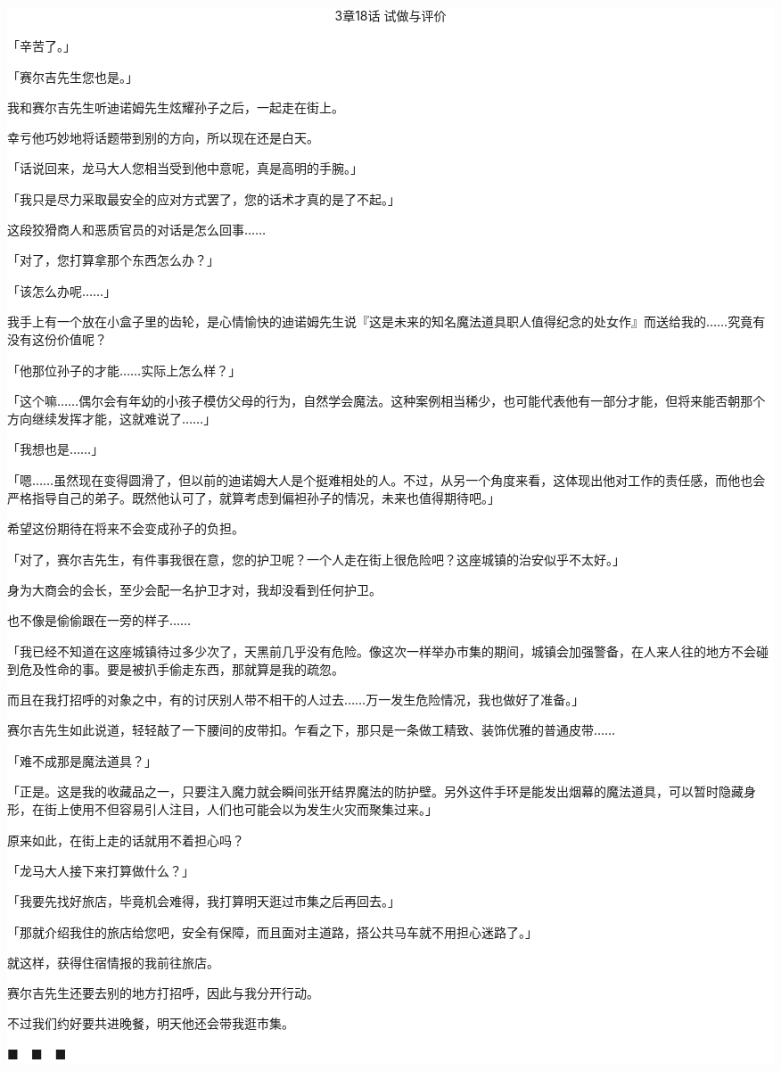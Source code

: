 <p align="center">3章18话 试做与评价</p>

「辛苦了。」

「赛尔吉先生您也是。」

我和赛尔吉先生听迪诺姆先生炫耀孙子之后，一起走在街上。

幸亏他巧妙地将话题带到别的方向，所以现在还是白天。

「话说回来，龙马大人您相当受到他中意呢，真是高明的手腕。」

「我只是尽力采取最安全的应对方式罢了，您的话术才真的是了不起。」

这段狡猾商人和恶质官员的对话是怎么回事……

「对了，您打算拿那个东西怎么办？」

「该怎么办呢……」

我手上有一个放在小盒子里的齿轮，是心情愉快的迪诺姆先生说『这是未来的知名魔法道具职人值得纪念的处女作』而送给我的……究竟有没有这份价值呢？

「他那位孙子的才能……实际上怎么样？」

「这个嘛……偶尔会有年幼的小孩子模仿父母的行为，自然学会魔法。这种案例相当稀少，也可能代表他有一部分才能，但将来能否朝那个方向继续发挥才能，这就难说了……」

「我想也是……」

「嗯……虽然现在变得圆滑了，但以前的迪诺姆大人是个挺难相处的人。不过，从另一个角度来看，这体现出他对工作的责任感，而他也会严格指导自己的弟子。既然他认可了，就算考虑到偏袒孙子的情况，未来也值得期待吧。」

希望这份期待在将来不会变成孙子的负担。

「对了，赛尔吉先生，有件事我很在意，您的护卫呢？一个人走在街上很危险吧？这座城镇的治安似乎不太好。」

身为大商会的会长，至少会配一名护卫才对，我却没看到任何护卫。

也不像是偷偷跟在一旁的样子……

「我已经不知道在这座城镇待过多少次了，天黑前几乎没有危险。像这次一样举办市集的期间，城镇会加强警备，在人来人往的地方不会碰到危及性命的事。要是被扒手偷走东西，那就算是我的疏忽。

而且在我打招呼的对象之中，有的讨厌别人带不相干的人过去……万一发生危险情况，我也做好了准备。」

赛尔吉先生如此说道，轻轻敲了一下腰间的皮带扣。乍看之下，那只是一条做工精致、装饰优雅的普通皮带……

「难不成那是魔法道具？」

「正是。这是我的收藏品之一，只要注入魔力就会瞬间张开结界魔法的防护壁。另外这件手环是能发出烟幕的魔法道具，可以暂时隐藏身形，在街上使用不但容易引人注目，人们也可能会以为发生火灾而聚集过来。」

原来如此，在街上走的话就用不着担心吗？

「龙马大人接下来打算做什么？」

「我要先找好旅店，毕竟机会难得，我打算明天逛过市集之后再回去。」

「那就介绍我住的旅店给您吧，安全有保障，而且面对主道路，搭公共马车就不用担心迷路了。」

就这样，获得住宿情报的我前往旅店。

赛尔吉先生还要去别的地方打招呼，因此与我分开行动。

不过我们约好要共进晚餐，明天他还会带我逛市集。

■　■　■
